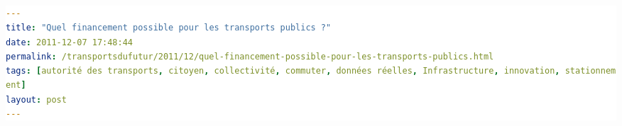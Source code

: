 ```yaml
---
title: "Quel financement possible pour les transports publics ?"
date: 2011-12-07 17:48:44
permalink: /transportsdufutur/2011/12/quel-financement-possible-pour-les-transports-publics.html
tags: [autorité des transports, citoyen, collectivité, commuter, données réelles, Infrastructure, innovation, stationnement]
layout: post
---
```

